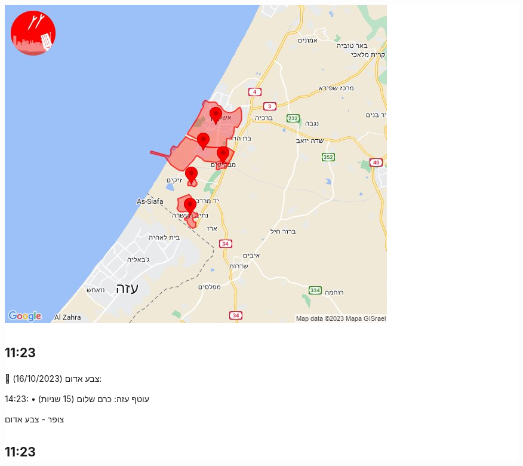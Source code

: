 ![Photo](images/14685.jpg)

## 11:23

🔴 צבע אדום (16/10/2023):

14:23:
• עוטף עזה: כרם שלום (15 שניות)

צופר - צבע אדום

## 11:23

